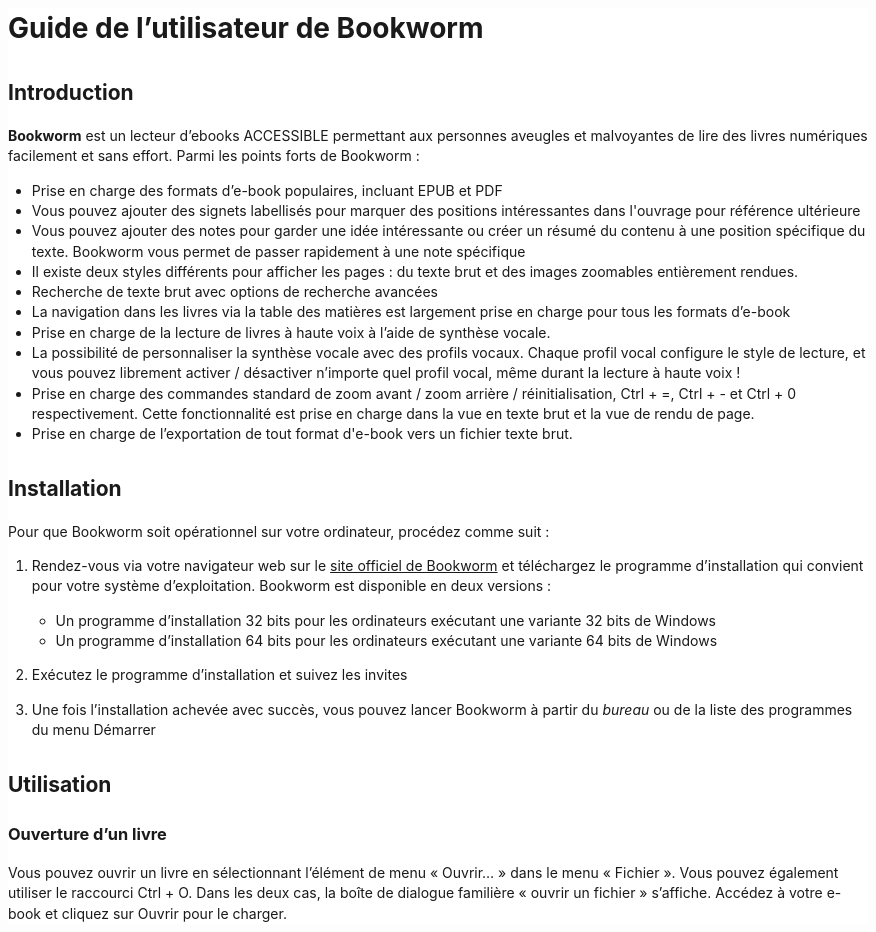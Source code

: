 # Guide de l’utilisateur de Bookworm

## Introduction

**Bookworm** est un lecteur d’ebooks ACCESSIBLE permettant aux personnes aveugles et malvoyantes de lire des livres numériques facilement et sans effort. Parmi les points forts de Bookworm :

* Prise en charge des formats d’e-book populaires, incluant EPUB et PDF
* Vous pouvez ajouter des signets labellisés pour marquer des positions intéressantes dans l'ouvrage pour référence ultérieure
* Vous pouvez ajouter des notes pour garder une idée intéressante ou créer un résumé du contenu à une position spécifique du texte. Bookworm vous permet de passer rapidement à une note spécifique 
* Il existe deux styles différents pour afficher les pages : du texte brut et des images zoomables entièrement rendues.
* Recherche de texte brut avec options de recherche avancées
* La navigation dans les livres via la table des matières est largement prise en charge pour tous les formats d’e-book
* Prise en charge de la lecture de livres à haute voix à l’aide de synthèse vocale.
* La possibilité de personnaliser la synthèse vocale avec des profils vocaux. Chaque profil vocal configure le style de lecture, et vous pouvez librement activer / désactiver n’importe quel profil vocal, même durant la lecture à haute voix !
* Prise en charge des commandes standard de zoom avant / zoom arrière / réinitialisation, Ctrl + =, Ctrl + - et Ctrl + 0 respectivement. Cette fonctionnalité est prise en charge dans la vue en texte brut et la vue de rendu de page.
* Prise en charge de l’exportation de tout format d'e-book vers un fichier texte brut.


## Installation

Pour que Bookworm soit opérationnel sur votre ordinateur, procédez comme suit :

1. Rendez-vous via votre navigateur web sur le [site officiel de Bookworm](https ://mush42.github.io/bookworm/) et téléchargez le programme d’installation qui convient pour votre système d’exploitation. Bookworm est disponible en deux versions :

    * Un programme d’installation 32 bits pour les ordinateurs exécutant une variante 32 bits de Windows
    * Un programme d’installation 64 bits pour les ordinateurs exécutant une variante 64 bits de Windows

2. Exécutez le programme d’installation et suivez les invites
3. Une fois l’installation achevée avec succès, vous pouvez lancer Bookworm à partir du *bureau* ou de la liste des programmes du menu Démarrer


## Utilisation

### Ouverture d’un livre

Vous pouvez ouvrir un livre en sélectionnant l’élément de menu « Ouvrir… » dans le menu « Fichier ». Vous pouvez également utiliser le raccourci Ctrl + O. Dans les deux cas, la boîte de dialogue familière « ouvrir un fichier » s’affiche. Accédez à votre e-book et cliquez sur Ouvrir pour le charger.
